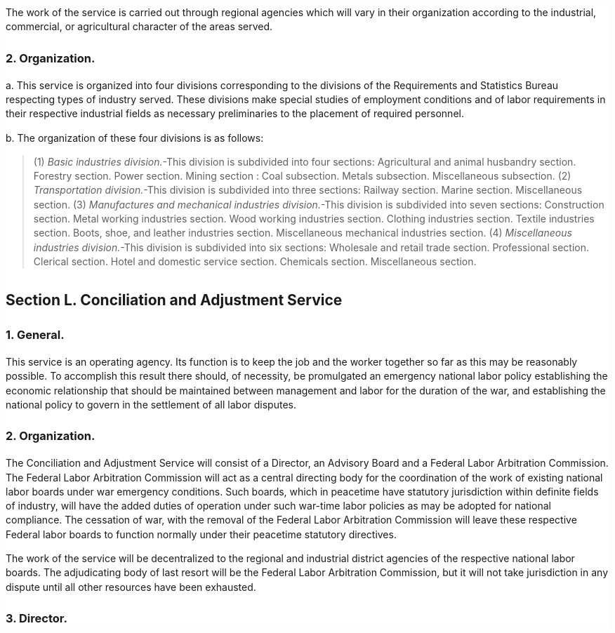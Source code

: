 The work of the service is carried out through regional agencies which will vary in their organization according to the industrial, commercial, or agricultural character of the areas served.

### 2. Organization.

a. This service is organized into four divisions corresponding to the divisions of the Requirements and Statistics Bureau respecting types of industry served. These divisions make special studies of employment conditions and of labor requirements in their respective industrial fields as necessary preliminaries to the placement of required personnel.

b. The organization of these four divisions is as follows:
> (1) *Basic industries division.*-This division is subdivided into four sections: Agricultural and animal husbandry section. Forestry section. Power section. Mining section : Coal subsection. Metals subsection. Miscellaneous subsection.
> (2) *Transportation division.*-This division is subdivided into three sections: Railway section. Marine section. Miscellaneous section.
> (3) *Manufactures and mechanical industries division.*-This division is subdivided into seven sections: Construction section. Metal working industries section. Wood working industries section. Clothing industries section. Textile industries section. Boots, shoe, and leather industries section. Miscellaneous mechanical industries section.
> (4) *Miscellaneous industries division.*-This division is subdivided into six sections: Wholesale and retail trade section. Professional section. Clerical section. Hotel and domestic service section. Chemicals section. Miscellaneous section.

## Section L. Conciliation and Adjustment Service

### 1. General.

This service is an operating agency. Its function is to keep the job and the worker together so far as this may be reasonably possible. To accomplish this result there should, of necessity, be promulgated an emergency national labor policy establishing the economic relationship that should be maintained between management and labor for the duration of the war, and establishing the national policy to govern in the settlement of all labor disputes.

### 2. Organization.

The Conciliation and Adjustment Service will consist of a Director, an Advisory Board and a Federal Labor Arbitration Commission. The Federal Labor Arbitration Commission will act as a central directing body for the coordination of the work of existing national labor boards under war emergency conditions. Such boards, which in peacetime have statutory jurisdiction within definite fields of industry, will have the added duties of operation under such war-time labor policies as may be adopted for national compliance. The cessation of war, with the removal of the Federal Labor Arbitration Commission will leave these respective Federal labor boards to function normally under their peacetime statutory directives.

The work of the service will be decentralized to the regional and industrial district agencies of the respective national labor boards. The adjudicating body of last resort will be the Federal Labor Arbitration Commission, but it will not take jurisdiction in any dispute until all other resources have been exhausted.

### 3. Director.
